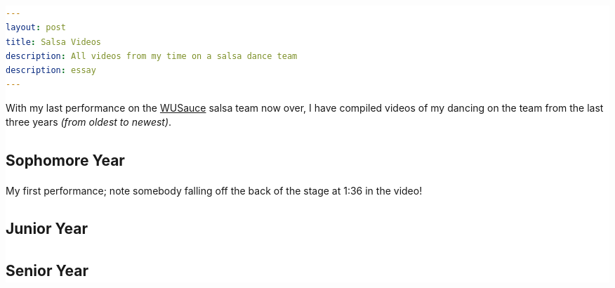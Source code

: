 ```yaml
---
layout: post
title: Salsa Videos
description: All videos from my time on a salsa dance team
description: essay
---
```


With my last performance on the [WUSauce](//wusauce.wustl.edu) salsa team now over, I have compiled videos of my dancing on the team from the last three years *(from oldest to newest)*.

## Sophomore Year
My first performance; note somebody falling off the back of the stage at 1:36 in the video!

<iframe width="500" height="375" src="//www.youtube-nocookie.com/embed/9wa7-U9PADU?rel=0" frameborder="0" allowfullscreen></iframe>

<iframe width="500" height="375" src="//www.youtube-nocookie.com/embed/RH2cGSvfloc?rel=0" frameborder="0" allowfullscreen></iframe>

<iframe width="500" height="375" src="//www.youtube-nocookie.com/embed/NopprIS1UX4?rel=0" frameborder="0" allowfullscreen></iframe>

<iframe width="500" height="281" src="//www.youtube-nocookie.com/embed/QMVn2jhGb5Y?rel=0" frameborder="0" allowfullscreen></iframe>

## Junior Year

<iframe width="500" height="281" src="//www.youtube-nocookie.com/embed/erGP8I0PEWo?rel=0" frameborder="0" allowfullscreen></iframe>

<iframe width="500" height="281" src="//www.youtube-nocookie.com/embed/Cpg9B8Zdva8?rel=0" frameborder="0" allowfullscreen></iframe>

<iframe width="500" height="281" src="//www.youtube-nocookie.com/embed/ypricVvwrEM?rel=0" frameborder="0" allowfullscreen></iframe>

<iframe width="500" height="375" src="//www.youtube-nocookie.com/embed/DJAU0pRBHFE?rel=0" frameborder="0" allowfullscreen></iframe>

<iframe width="500" height="281" src="//www.youtube-nocookie.com/embed/h7rQb3g5pIM?rel=0" frameborder="0" allowfullscreen></iframe>


## Senior Year

<iframe width="500" height="375" src="//www.youtube-nocookie.com/embed/pgztLF1PJRI?rel=0" frameborder="0" allowfullscreen></iframe>

<iframe width="500" height="375" src="//www.youtube-nocookie.com/embed/_LWK2FGcfPo?rel=0" frameborder="0" allowfullscreen></iframe>
